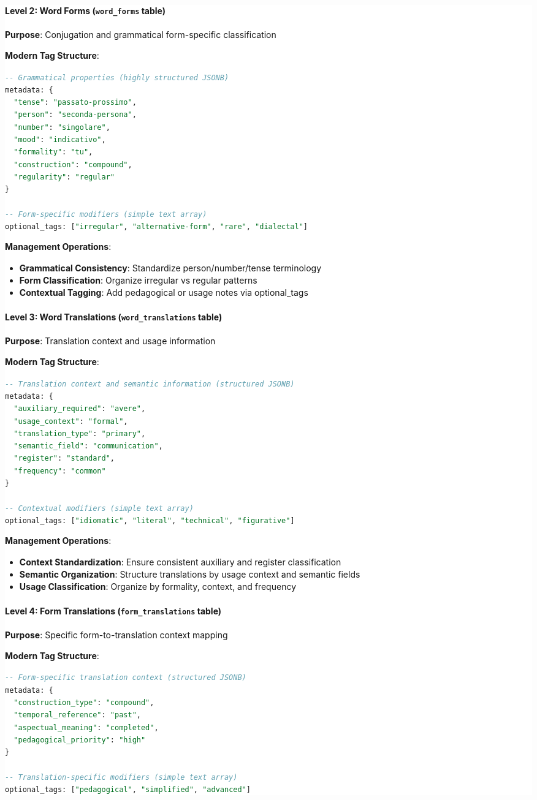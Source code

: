 #### Level 2: Word Forms (`word_forms` table)  
**Purpose**: Conjugation and grammatical form-specific classification

**Modern Tag Structure**:
```sql
-- Grammatical properties (highly structured JSONB)
metadata: {
  "tense": "passato-prossimo",
  "person": "seconda-persona", 
  "number": "singolare",
  "mood": "indicativo",
  "formality": "tu",
  "construction": "compound",
  "regularity": "regular"
}

-- Form-specific modifiers (simple text array)
optional_tags: ["irregular", "alternative-form", "rare", "dialectal"]
```

**Management Operations**:
- **Grammatical Consistency**: Standardize person/number/tense terminology 
- **Form Classification**: Organize irregular vs regular patterns
- **Contextual Tagging**: Add pedagogical or usage notes via optional_tags

#### Level 3: Word Translations (`word_translations` table)
**Purpose**: Translation context and usage information

**Modern Tag Structure**:
```sql
-- Translation context and semantic information (structured JSONB)
metadata: {
  "auxiliary_required": "avere",
  "usage_context": "formal",
  "translation_type": "primary",
  "semantic_field": "communication",
  "register": "standard",
  "frequency": "common"
}

-- Contextual modifiers (simple text array)
optional_tags: ["idiomatic", "literal", "technical", "figurative"]
```

**Management Operations**:
- **Context Standardization**: Ensure consistent auxiliary and register classification
- **Semantic Organization**: Structure translations by usage context and semantic fields
- **Usage Classification**: Organize by formality, context, and frequency

#### Level 4: Form Translations (`form_translations` table)
**Purpose**: Specific form-to-translation context mapping

**Modern Tag Structure**:
```sql
-- Form-specific translation context (structured JSONB)
metadata: {
  "construction_type": "compound", 
  "temporal_reference": "past",
  "aspectual_meaning": "completed",
  "pedagogical_priority": "high"
}

-- Translation-specific modifiers (simple text array)  
optional_tags: ["pedagogical", "simplified", "advanced"]
```
